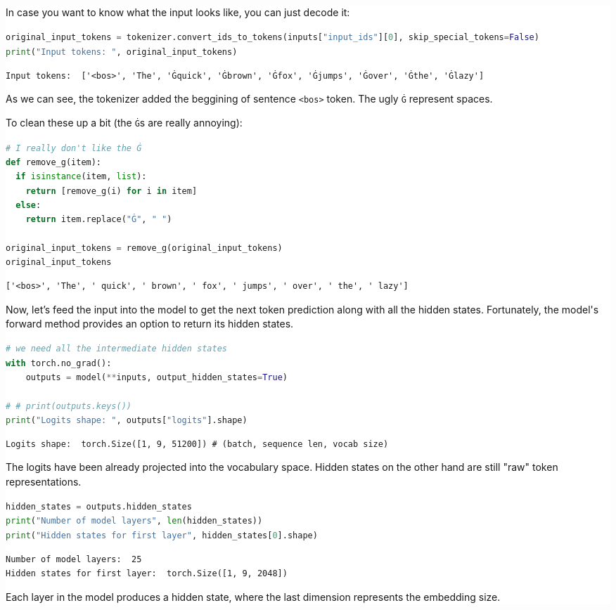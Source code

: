 
In case you want to know what the input looks like, you can just decode it:


```python
original_input_tokens = tokenizer.convert_ids_to_tokens(inputs["input_ids"][0], skip_special_tokens=False)
print("Input tokens: ", original_input_tokens)
```

    Input tokens:  ['<bos>', 'The', 'Ġquick', 'Ġbrown', 'Ġfox', 'Ġjumps', 'Ġover', 'Ġthe', 'Ġlazy']


As we can see, the tokenizer added the beggining of sentence `<bos>` token. The ugly `Ġ` represent spaces.

To clean these up a bit (the `Ġ`s are really annoying):
```python
# I really don't like the Ġ
def remove_g(item):
  if isinstance(item, list):
    return [remove_g(i) for i in item]
  else:
    return item.replace("Ġ", " ")

original_input_tokens = remove_g(original_input_tokens)
original_input_tokens
```
    ['<bos>', 'The', ' quick', ' brown', ' fox', ' jumps', ' over', ' the', ' lazy']


Now, let’s feed the input into the model to get the next token prediction along with all the hidden states. Fortunately, the model's forward method provides an option to return its hidden states.

```python
# we need all the intermediate hidden states
with torch.no_grad():
    outputs = model(**inputs, output_hidden_states=True)

# # print(outputs.keys())
print("Logits shape: ", outputs["logits"].shape)
```

    Logits shape:  torch.Size([1, 9, 51200]) # (batch, sequence len, vocab size)

The logits have been already projected into the vocabulary space. Hidden states on the other hand are still "raw" token representations.

```python
hidden_states = outputs.hidden_states
print("Number of model layers", len(hidden_states))
print("Hidden states for first layer", hidden_states[0].shape)
```
    Number of model layers:  25
    Hidden states for first layer:  torch.Size([1, 9, 2048])

Each layer in the model produces a hidden state, where the last dimension represents the embedding size. 
